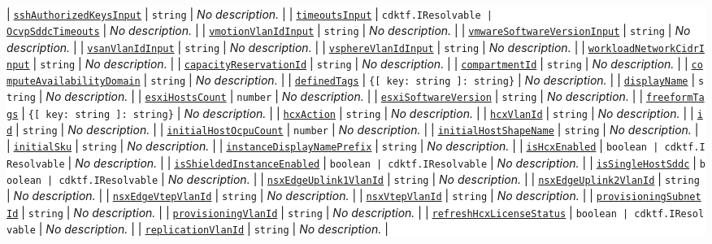 | <code><a href="#rhizo-co-terraform-provider-oci.ocvpSddc.OcvpSddc.property.sshAuthorizedKeysInput">sshAuthorizedKeysInput</a></code> | <code>string</code> | *No description.* |
| <code><a href="#rhizo-co-terraform-provider-oci.ocvpSddc.OcvpSddc.property.timeoutsInput">timeoutsInput</a></code> | <code>cdktf.IResolvable \| <a href="#rhizo-co-terraform-provider-oci.ocvpSddc.OcvpSddcTimeouts">OcvpSddcTimeouts</a></code> | *No description.* |
| <code><a href="#rhizo-co-terraform-provider-oci.ocvpSddc.OcvpSddc.property.vmotionVlanIdInput">vmotionVlanIdInput</a></code> | <code>string</code> | *No description.* |
| <code><a href="#rhizo-co-terraform-provider-oci.ocvpSddc.OcvpSddc.property.vmwareSoftwareVersionInput">vmwareSoftwareVersionInput</a></code> | <code>string</code> | *No description.* |
| <code><a href="#rhizo-co-terraform-provider-oci.ocvpSddc.OcvpSddc.property.vsanVlanIdInput">vsanVlanIdInput</a></code> | <code>string</code> | *No description.* |
| <code><a href="#rhizo-co-terraform-provider-oci.ocvpSddc.OcvpSddc.property.vsphereVlanIdInput">vsphereVlanIdInput</a></code> | <code>string</code> | *No description.* |
| <code><a href="#rhizo-co-terraform-provider-oci.ocvpSddc.OcvpSddc.property.workloadNetworkCidrInput">workloadNetworkCidrInput</a></code> | <code>string</code> | *No description.* |
| <code><a href="#rhizo-co-terraform-provider-oci.ocvpSddc.OcvpSddc.property.capacityReservationId">capacityReservationId</a></code> | <code>string</code> | *No description.* |
| <code><a href="#rhizo-co-terraform-provider-oci.ocvpSddc.OcvpSddc.property.compartmentId">compartmentId</a></code> | <code>string</code> | *No description.* |
| <code><a href="#rhizo-co-terraform-provider-oci.ocvpSddc.OcvpSddc.property.computeAvailabilityDomain">computeAvailabilityDomain</a></code> | <code>string</code> | *No description.* |
| <code><a href="#rhizo-co-terraform-provider-oci.ocvpSddc.OcvpSddc.property.definedTags">definedTags</a></code> | <code>{[ key: string ]: string}</code> | *No description.* |
| <code><a href="#rhizo-co-terraform-provider-oci.ocvpSddc.OcvpSddc.property.displayName">displayName</a></code> | <code>string</code> | *No description.* |
| <code><a href="#rhizo-co-terraform-provider-oci.ocvpSddc.OcvpSddc.property.esxiHostsCount">esxiHostsCount</a></code> | <code>number</code> | *No description.* |
| <code><a href="#rhizo-co-terraform-provider-oci.ocvpSddc.OcvpSddc.property.esxiSoftwareVersion">esxiSoftwareVersion</a></code> | <code>string</code> | *No description.* |
| <code><a href="#rhizo-co-terraform-provider-oci.ocvpSddc.OcvpSddc.property.freeformTags">freeformTags</a></code> | <code>{[ key: string ]: string}</code> | *No description.* |
| <code><a href="#rhizo-co-terraform-provider-oci.ocvpSddc.OcvpSddc.property.hcxAction">hcxAction</a></code> | <code>string</code> | *No description.* |
| <code><a href="#rhizo-co-terraform-provider-oci.ocvpSddc.OcvpSddc.property.hcxVlanId">hcxVlanId</a></code> | <code>string</code> | *No description.* |
| <code><a href="#rhizo-co-terraform-provider-oci.ocvpSddc.OcvpSddc.property.id">id</a></code> | <code>string</code> | *No description.* |
| <code><a href="#rhizo-co-terraform-provider-oci.ocvpSddc.OcvpSddc.property.initialHostOcpuCount">initialHostOcpuCount</a></code> | <code>number</code> | *No description.* |
| <code><a href="#rhizo-co-terraform-provider-oci.ocvpSddc.OcvpSddc.property.initialHostShapeName">initialHostShapeName</a></code> | <code>string</code> | *No description.* |
| <code><a href="#rhizo-co-terraform-provider-oci.ocvpSddc.OcvpSddc.property.initialSku">initialSku</a></code> | <code>string</code> | *No description.* |
| <code><a href="#rhizo-co-terraform-provider-oci.ocvpSddc.OcvpSddc.property.instanceDisplayNamePrefix">instanceDisplayNamePrefix</a></code> | <code>string</code> | *No description.* |
| <code><a href="#rhizo-co-terraform-provider-oci.ocvpSddc.OcvpSddc.property.isHcxEnabled">isHcxEnabled</a></code> | <code>boolean \| cdktf.IResolvable</code> | *No description.* |
| <code><a href="#rhizo-co-terraform-provider-oci.ocvpSddc.OcvpSddc.property.isShieldedInstanceEnabled">isShieldedInstanceEnabled</a></code> | <code>boolean \| cdktf.IResolvable</code> | *No description.* |
| <code><a href="#rhizo-co-terraform-provider-oci.ocvpSddc.OcvpSddc.property.isSingleHostSddc">isSingleHostSddc</a></code> | <code>boolean \| cdktf.IResolvable</code> | *No description.* |
| <code><a href="#rhizo-co-terraform-provider-oci.ocvpSddc.OcvpSddc.property.nsxEdgeUplink1VlanId">nsxEdgeUplink1VlanId</a></code> | <code>string</code> | *No description.* |
| <code><a href="#rhizo-co-terraform-provider-oci.ocvpSddc.OcvpSddc.property.nsxEdgeUplink2VlanId">nsxEdgeUplink2VlanId</a></code> | <code>string</code> | *No description.* |
| <code><a href="#rhizo-co-terraform-provider-oci.ocvpSddc.OcvpSddc.property.nsxEdgeVtepVlanId">nsxEdgeVtepVlanId</a></code> | <code>string</code> | *No description.* |
| <code><a href="#rhizo-co-terraform-provider-oci.ocvpSddc.OcvpSddc.property.nsxVtepVlanId">nsxVtepVlanId</a></code> | <code>string</code> | *No description.* |
| <code><a href="#rhizo-co-terraform-provider-oci.ocvpSddc.OcvpSddc.property.provisioningSubnetId">provisioningSubnetId</a></code> | <code>string</code> | *No description.* |
| <code><a href="#rhizo-co-terraform-provider-oci.ocvpSddc.OcvpSddc.property.provisioningVlanId">provisioningVlanId</a></code> | <code>string</code> | *No description.* |
| <code><a href="#rhizo-co-terraform-provider-oci.ocvpSddc.OcvpSddc.property.refreshHcxLicenseStatus">refreshHcxLicenseStatus</a></code> | <code>boolean \| cdktf.IResolvable</code> | *No description.* |
| <code><a href="#rhizo-co-terraform-provider-oci.ocvpSddc.OcvpSddc.property.replicationVlanId">replicationVlanId</a></code> | <code>string</code> | *No description.* |